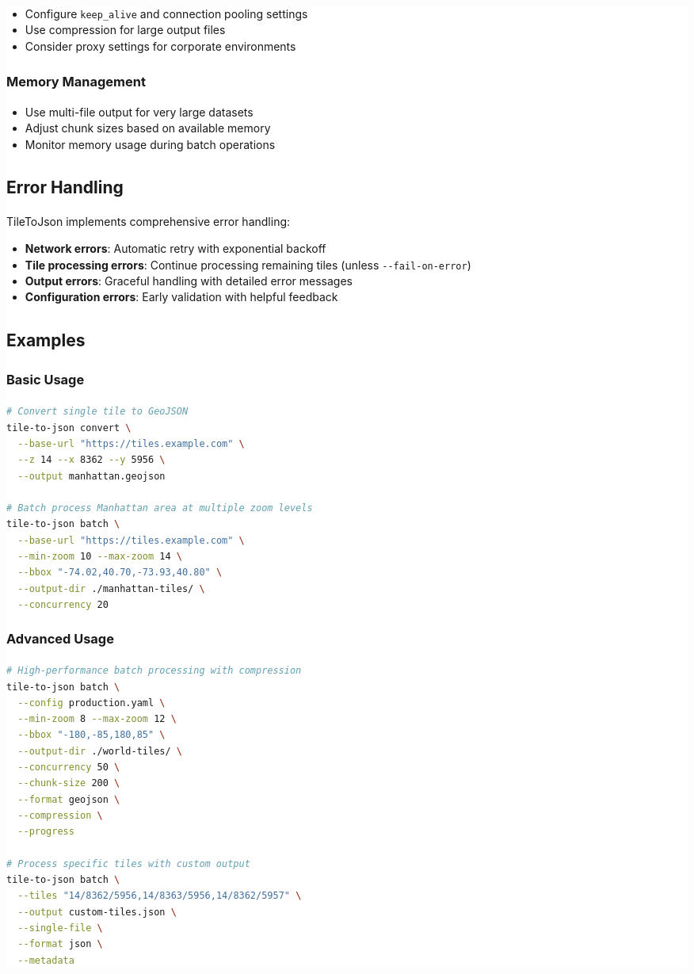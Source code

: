 - Configure `keep_alive` and connection pooling settings
- Use compression for large output files
- Consider proxy settings for corporate environments

### Memory Management

- Use multi-file output for very large datasets
- Adjust chunk sizes based on available memory
- Monitor memory usage during batch operations

## Error Handling

TileToJson implements comprehensive error handling:

- **Network errors**: Automatic retry with exponential backoff
- **Tile processing errors**: Continue processing remaining tiles (unless `--fail-on-error`)
- **Output errors**: Graceful handling with detailed error messages
- **Configuration errors**: Early validation with helpful feedback

## Examples

### Basic Usage

```bash
# Convert single tile to GeoJSON
tile-to-json convert \
  --base-url "https://tiles.example.com" \
  --z 14 --x 8362 --y 5956 \
  --output manhattan.geojson

# Batch process Manhattan area at multiple zoom levels
tile-to-json batch \
  --base-url "https://tiles.example.com" \
  --min-zoom 10 --max-zoom 14 \
  --bbox "-74.02,40.70,-73.93,40.80" \
  --output-dir ./manhattan-tiles/ \
  --concurrency 20
```

### Advanced Usage

```bash
# High-performance batch processing with compression
tile-to-json batch \
  --config production.yaml \
  --min-zoom 8 --max-zoom 12 \
  --bbox "-180,-85,180,85" \
  --output-dir ./world-tiles/ \
  --concurrency 50 \
  --chunk-size 200 \
  --format geojson \
  --compression \
  --progress

# Process specific tiles with custom output
tile-to-json batch \
  --tiles "14/8362/5956,14/8363/5956,14/8362/5957" \
  --output custom-tiles.json \
  --single-file \
  --format json \
  --metadata
```
